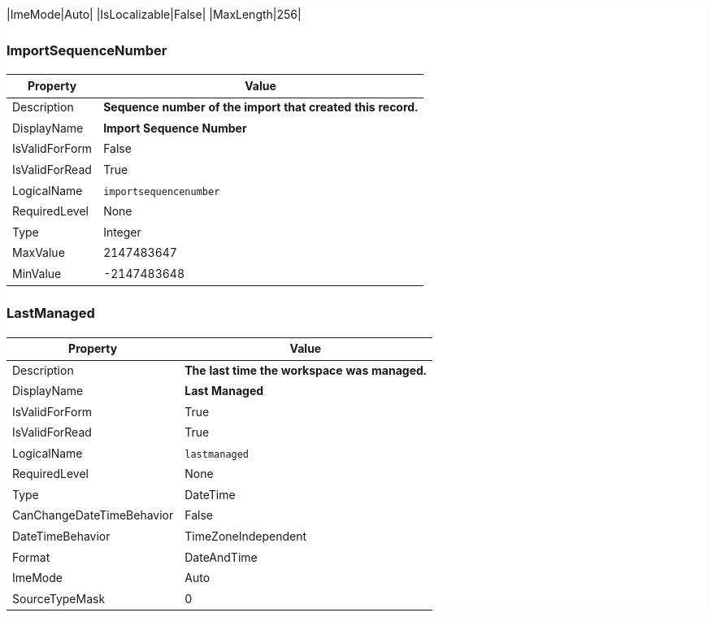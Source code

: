 |ImeMode|Auto|
|IsLocalizable|False|
|MaxLength|256|

### <a name="BKMK_ImportSequenceNumber"></a> ImportSequenceNumber

|Property|Value|
|---|---|
|Description|**Sequence number of the import that created this record.**|
|DisplayName|**Import Sequence Number**|
|IsValidForForm|False|
|IsValidForRead|True|
|LogicalName|`importsequencenumber`|
|RequiredLevel|None|
|Type|Integer|
|MaxValue|2147483647|
|MinValue|-2147483648|

### <a name="BKMK_LastManaged"></a> LastManaged

|Property|Value|
|---|---|
|Description|**The last time the workspace was managed.**|
|DisplayName|**Last Managed**|
|IsValidForForm|True|
|IsValidForRead|True|
|LogicalName|`lastmanaged`|
|RequiredLevel|None|
|Type|DateTime|
|CanChangeDateTimeBehavior|False|
|DateTimeBehavior|TimeZoneIndependent|
|Format|DateAndTime|
|ImeMode|Auto|
|SourceTypeMask|0|
